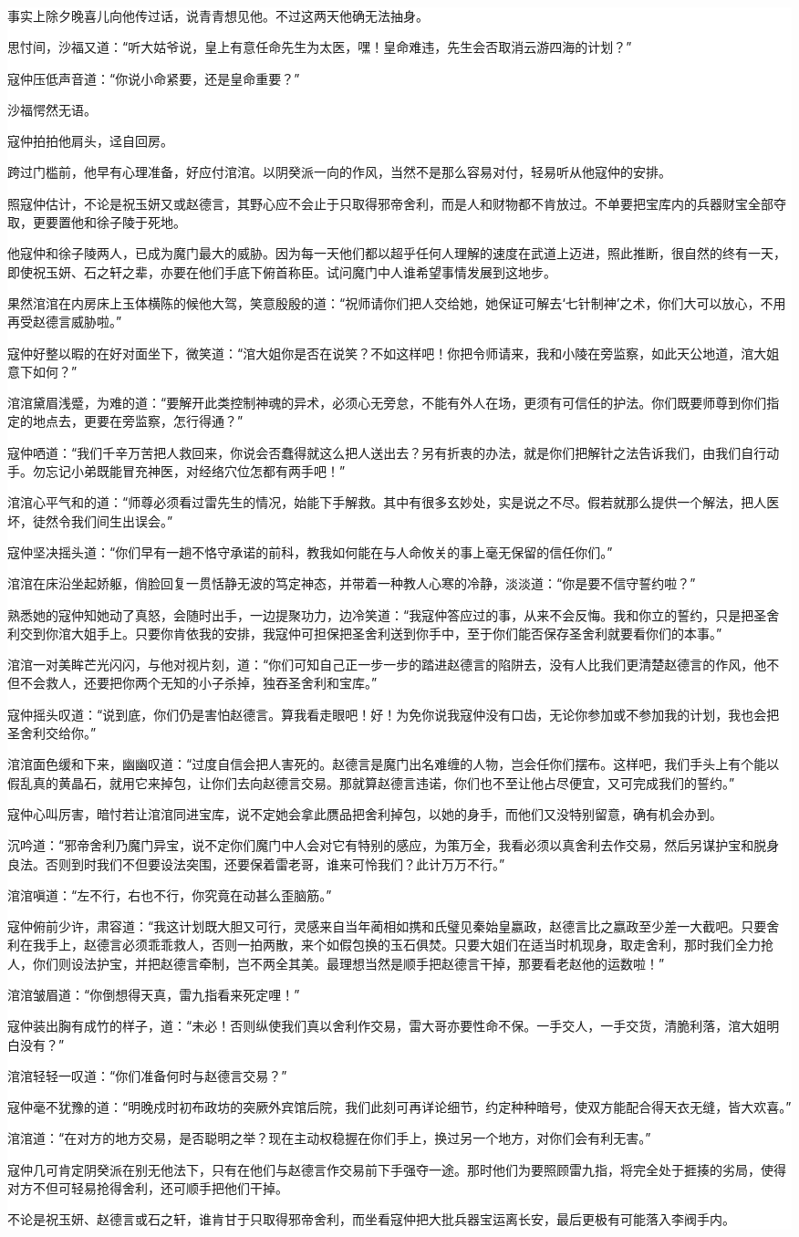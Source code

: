 事实上除夕晚喜儿向他传过话，说青青想见他。不过这两天他确无法抽身。

思忖间，沙福又道：“听大姑爷说，皇上有意任命先生为太医，嘿！皇命难违，先生会否取消云游四海的计划？”

寇仲压低声音道：“你说小命紧要，还是皇命重要？”

沙福愕然无语。

寇仲拍拍他肩头，迳自回房。

跨过门槛前，他早有心理准备，好应付涫涫。以阴癸派一向的作风，当然不是那么容易对付，轻易听从他寇仲的安排。

照寇仲估计，不论是祝玉妍又或赵德言，其野心应不会止于只取得邪帝舍利，而是人和财物都不肯放过。不单要把宝库内的兵器财宝全部夺取，更要置他和徐子陵于死地。

他寇仲和徐子陵两人，已成为魔门最大的威胁。因为每一天他们都以超乎任何人理解的速度在武道上迈进，照此推断，很自然的终有一天，即使祝玉妍、石之轩之辈，亦要在他们手底下俯首称臣。试问魔门中人谁希望事情发展到这地步。

果然涫涫在内房床上玉体横陈的候他大驾，笑意殷殷的道：“祝师请你们把人交给她，她保证可解去‘七针制神’之术，你们大可以放心，不用再受赵德言威胁啦。”

寇仲好整以暇的在好对面坐下，微笑道：“涫大姐你是否在说笑？不如这样吧！你把令师请来，我和小陵在旁监察，如此天公地道，涫大姐意下如何？”

涫涫黛眉浅蹙，为难的道：“要解开此类控制神魂的异术，必须心无旁怠，不能有外人在场，更须有可信任的护法。你们既要师尊到你们指定的地点去，更要在旁监察，怎行得通？”

寇仲哂道：“我们千辛万苦把人救回来，你说会否蠢得就这么把人送出去？另有折衷的办法，就是你们把解针之法告诉我们，由我们自行动手。勿忘记小弟既能冒充神医，对经络穴位怎都有两手吧！”

涫涫心平气和的道：“师尊必须看过雷先生的情况，始能下手解救。其中有很多玄妙处，实是说之不尽。假若就那么提供一个解法，把人医坏，徒然令我们间生出误会。”

寇仲坚决摇头道：“你们早有一趟不恪守承诺的前科，教我如何能在与人命攸关的事上毫无保留的信任你们。”

涫涫在床沿坐起娇躯，俏脸回复一贯恬静无波的笃定神态，并带着一种教人心寒的冷静，淡淡道：“你是要不信守誓约啦？”

熟悉她的寇仲知她动了真怒，会随时出手，一边提聚功力，边冷笑道：“我寇仲答应过的事，从来不会反悔。我和你立的誓约，只是把圣舍利交到你涫大姐手上。只要你肯依我的安排，我寇仲可担保把圣舍利送到你手中，至于你们能否保存圣舍利就要看你们的本事。”

涫涫一对美眸芒光闪闪，与他对视片刻，道：“你们可知自己正一步一步的踏进赵德言的陷阱去，没有人比我们更清楚赵德言的作风，他不但不会救人，还要把你两个无知的小子杀掉，独吞圣舍利和宝库。”

寇仲摇头叹道：“说到底，你们仍是害怕赵德言。算我看走眼吧！好！为免你说我寇仲没有口齿，无论你参加或不参加我的计划，我也会把圣舍利交给你。”

涫涫面色缓和下来，幽幽叹道：“过度自信会把人害死的。赵德言是魔门出名难缠的人物，岂会任你们摆布。这样吧，我们手头上有个能以假乱真的黄晶石，就用它来掉包，让你们去向赵德言交易。那就算赵德言违诺，你们也不至让他占尽便宜，又可完成我们的誓约。”

寇仲心叫厉害，暗忖若让涫涫同进宝库，说不定她会拿此赝品把舍利掉包，以她的身手，而他们又没特别留意，确有机会办到。

沉吟道：“邪帝舍利乃魔门异宝，说不定你们魔门中人会对它有特别的感应，为策万全，我看必须以真舍利去作交易，然后另谋护宝和脱身良法。否则到时我们不但要设法突围，还要保着雷老哥，谁来可怜我们？此计万万不行。”

涫涫嗔道：“左不行，右也不行，你究竟在动甚么歪脑筋。”

寇仲俯前少许，肃容道：“我这计划既大胆又可行，灵感来自当年蔺相如携和氏璧见秦始皇嬴政，赵德言比之嬴政至少差一大截吧。只要舍利在我手上，赵德言必须乖乖救人，否则一拍两散，来个如假包换的玉石俱焚。只要大姐们在适当时机现身，取走舍利，那时我们全力抢人，你们则设法护宝，并把赵德言牵制，岂不两全其美。最理想当然是顺手把赵德言干掉，那要看老赵他的运数啦！”

涫涫皱眉道：“你倒想得天真，雷九指看来死定哩！”

寇仲装出胸有成竹的样子，道：“未必！否则纵使我们真以舍利作交易，雷大哥亦要性命不保。一手交人，一手交货，清脆利落，涫大姐明白没有？”

涫涫轻轻一叹道：“你们准备何时与赵德言交易？”

寇仲毫不犹豫的道：“明晚戍时初布政坊的突厥外宾馆后院，我们此刻可再详论细节，约定种种暗号，使双方能配合得天衣无缝，皆大欢喜。”

涫涫道：“在对方的地方交易，是否聪明之举？现在主动权稳握在你们手上，换过另一个地方，对你们会有利无害。”

寇仲几可肯定阴癸派在别无他法下，只有在他们与赵德言作交易前下手强夺一途。那时他们为要照顾雷九指，将完全处于捱揍的劣局，使得对方不但可轻易抢得舍利，还可顺手把他们干掉。

不论是祝玉妍、赵德言或石之轩，谁肯甘于只取得邪帝舍利，而坐看寇仲把大批兵器宝运离长安，最后更极有可能落入李阀手内。
